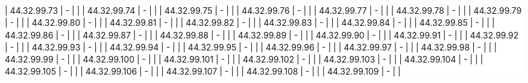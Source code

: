 | 44.32.99.73 | - | |
| 44.32.99.74 | - | |
| 44.32.99.75 | - | |
| 44.32.99.76 | - | |
| 44.32.99.77 | - | |
| 44.32.99.78 | - | |
| 44.32.99.79 | - | |
| 44.32.99.80 | - | |
| 44.32.99.81 | - | |
| 44.32.99.82 | - | |
| 44.32.99.83 | - | |
| 44.32.99.84 | - | |
| 44.32.99.85 | - | |
| 44.32.99.86 | - | |
| 44.32.99.87 | - | |
| 44.32.99.88 | - | |
| 44.32.99.89 | - | |
| 44.32.99.90 | - | |
| 44.32.99.91 | - | |
| 44.32.99.92 | - | |
| 44.32.99.93 | - | |
| 44.32.99.94 | - | |
| 44.32.99.95 | - | |
| 44.32.99.96 | - | |
| 44.32.99.97 | - | |
| 44.32.99.98 | - | |
| 44.32.99.99 | - | |
| 44.32.99.100 | - | |
| 44.32.99.101 | - | |
| 44.32.99.102 | - | |
| 44.32.99.103 | - | |
| 44.32.99.104 | - | |
| 44.32.99.105 | - | |
| 44.32.99.106 | - | |
| 44.32.99.107 | - | |
| 44.32.99.108 | - | |
| 44.32.99.109 | - | |